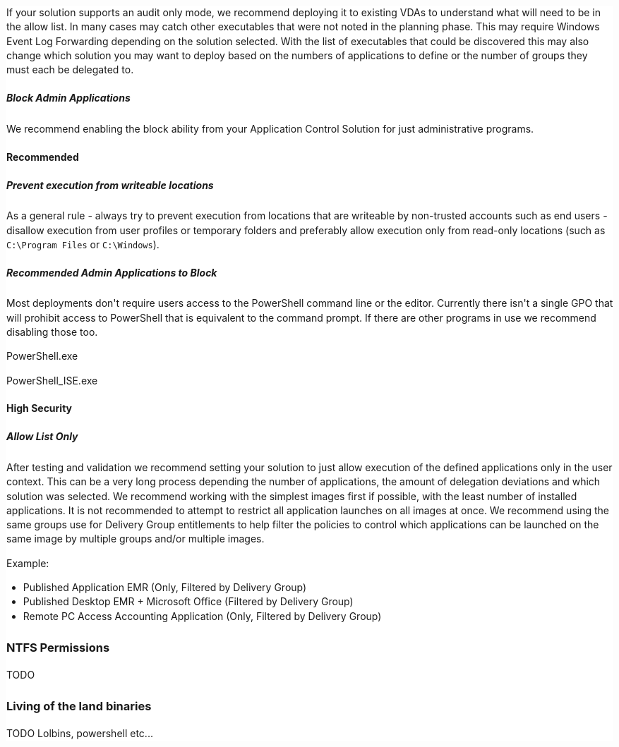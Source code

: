 If your solution supports an audit only mode, we recommend deploying it to existing VDAs to understand what will need to be in the allow list. In many cases may catch other executables that were not noted in the planning phase. This may require Windows Event Log Forwarding depending on the solution selected. With the list of executables that could be discovered this may also change which solution you may want to deploy based on the numbers of applications to define or the number of groups they must each be delegated to.

##### Block Admin Applications

We recommend enabling the block ability from your Application Control Solution for just administrative programs.

#### Recommended

##### Prevent execution from writeable locations

As a general rule - always try to prevent execution from locations that are writeable by non-trusted accounts such as end users - disallow execution from user profiles or temporary folders and preferably allow execution only from read-only locations (such as `C:\Program Files` or `C:\Windows`).

##### Recommended Admin Applications to Block

Most deployments don't require users access to the PowerShell command line or the editor. Currently there isn't a single GPO that will prohibit access to PowerShell that is equivalent to the command prompt. If there are other programs in use we recommend disabling those too.

PowerShell.exe

PowerShell_ISE.exe

#### High Security

##### Allow List Only

After testing and validation we recommend setting your solution to just allow execution of the defined applications only in the user context. This can be a very long process depending the number of applications, the amount of delegation deviations and which solution was selected. We recommend working with the simplest images first if possible, with the least number of installed applications. It is not recommended to attempt to restrict all application launches on all images at once. We recommend using the same groups use for Delivery Group entitlements to help filter the policies to control which applications can be launched on the same image by multiple groups and/or multiple images.

Example:

-  Published Application EMR (Only, Filtered by Delivery Group)
-  Published Desktop EMR + Microsoft Office (Filtered by Delivery Group)
-  Remote PC Access Accounting Application (Only, Filtered by Delivery Group)

### NTFS Permissions

TODO

### Living of the land binaries

TODO Lolbins, powershell etc...
